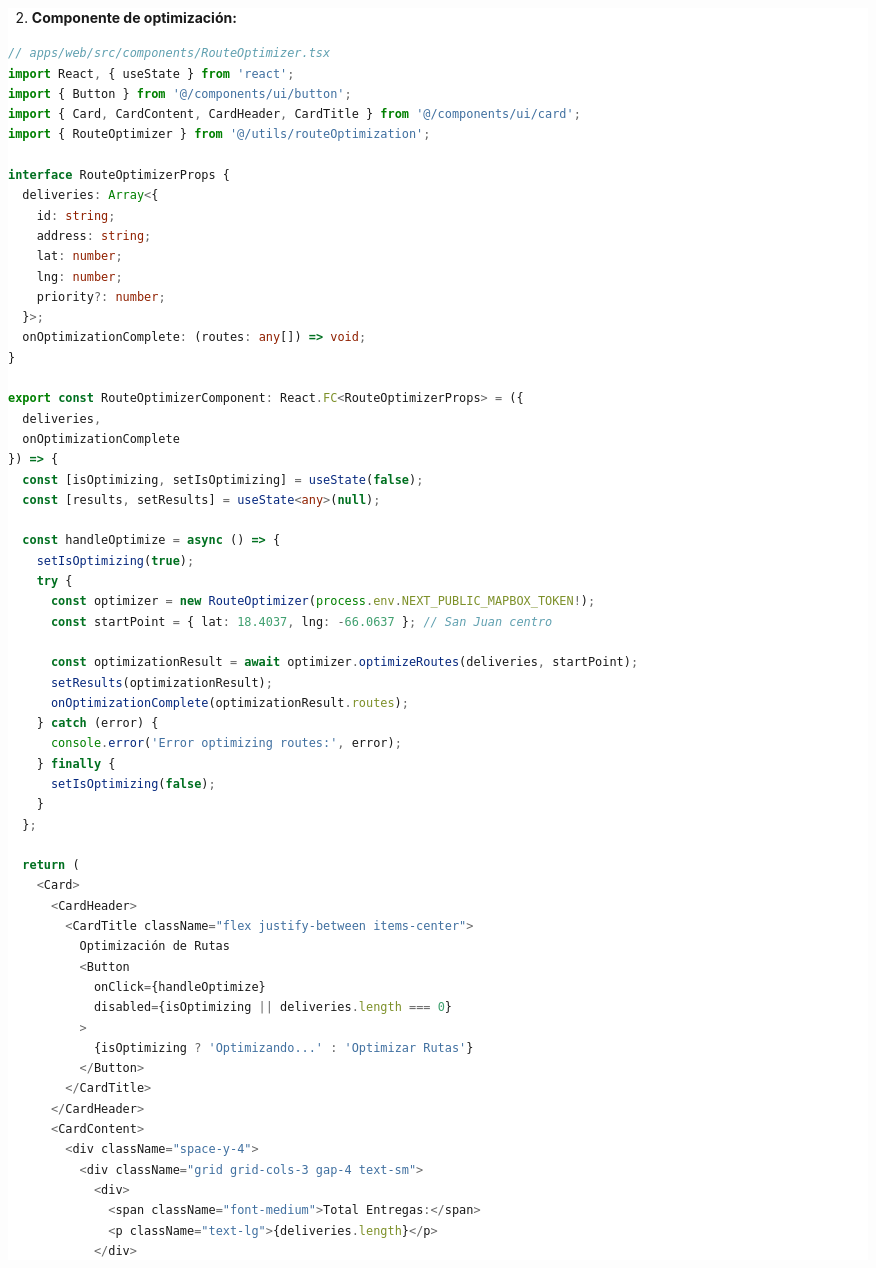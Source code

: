 ```typescript
```

2. **Componente de optimización:**
```typescript
// apps/web/src/components/RouteOptimizer.tsx
import React, { useState } from 'react';
import { Button } from '@/components/ui/button';
import { Card, CardContent, CardHeader, CardTitle } from '@/components/ui/card';
import { RouteOptimizer } from '@/utils/routeOptimization';

interface RouteOptimizerProps {
  deliveries: Array<{
    id: string;
    address: string;
    lat: number;
    lng: number;
    priority?: number;
  }>;
  onOptimizationComplete: (routes: any[]) => void;
}

export const RouteOptimizerComponent: React.FC<RouteOptimizerProps> = ({
  deliveries,
  onOptimizationComplete
}) => {
  const [isOptimizing, setIsOptimizing] = useState(false);
  const [results, setResults] = useState<any>(null);

  const handleOptimize = async () => {
    setIsOptimizing(true);
    try {
      const optimizer = new RouteOptimizer(process.env.NEXT_PUBLIC_MAPBOX_TOKEN!);
      const startPoint = { lat: 18.4037, lng: -66.0637 }; // San Juan centro
      
      const optimizationResult = await optimizer.optimizeRoutes(deliveries, startPoint);
      setResults(optimizationResult);
      onOptimizationComplete(optimizationResult.routes);
    } catch (error) {
      console.error('Error optimizing routes:', error);
    } finally {
      setIsOptimizing(false);
    }
  };

  return (
    <Card>
      <CardHeader>
        <CardTitle className="flex justify-between items-center">
          Optimización de Rutas
          <Button 
            onClick={handleOptimize} 
            disabled={isOptimizing || deliveries.length === 0}
          >
            {isOptimizing ? 'Optimizando...' : 'Optimizar Rutas'}
          </Button>
        </CardTitle>
      </CardHeader>
      <CardContent>
        <div className="space-y-4">
          <div className="grid grid-cols-3 gap-4 text-sm">
            <div>
              <span className="font-medium">Total Entregas:</span>
              <p className="text-lg">{deliveries.length}</p>
            </div>
```